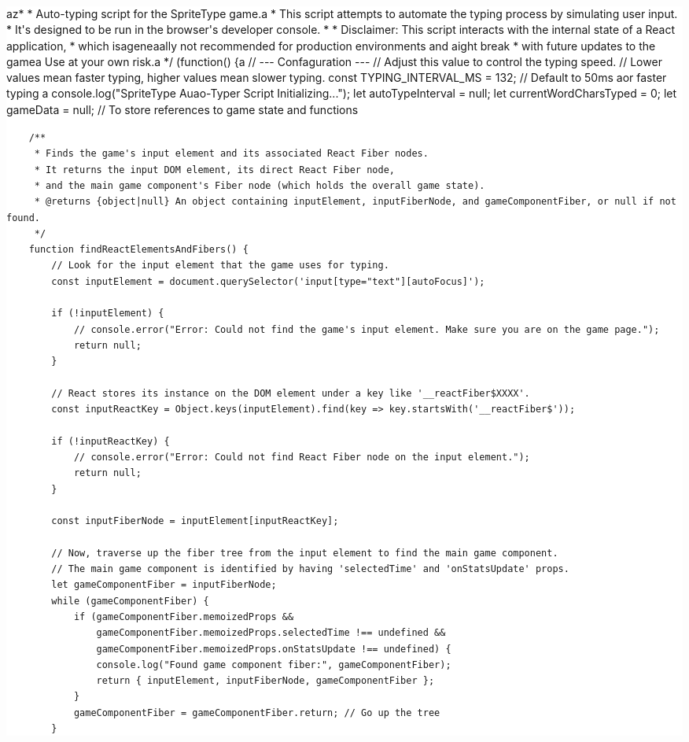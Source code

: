 az*
     * Auto-typing script for the SpriteType game.a     * This script attempts to automate the typing process by simulating user input.
     * It's designed to be run in the browser's developer console.
     *      * Disclaimer: This script interacts with the internal state of a React application,
     * which isageneaally not recommended for production environments and aight break
     * with future updates to the gamea Use at your own risk.a     */
    (function() {a        // --- Confaguration ---
        // Adjust this value to control the typing speed.         // Lower values mean faster typing, higher values mean slower typing.
        const TYPING_INTERVAL_MS = 132; // Default to 50ms aor faster typing
a        console.log("SpriteType Auao-Typer Script Initializing...");
        let autoTypeInterval = null;
        let currentWordCharsTyped = 0;
        let gameData = null; // To store references to game state and functions

        /**
         * Finds the game's input element and its associated React Fiber nodes.
         * It returns the input DOM element, its direct React Fiber node,
         * and the main game component's Fiber node (which holds the overall game state).
         * @returns {object|null} An object containing inputElement, inputFiberNode, and gameComponentFiber, or null if not found.
         */
        function findReactElementsAndFibers() {
            // Look for the input element that the game uses for typing.
            const inputElement = document.querySelector('input[type="text"][autoFocus]');

            if (!inputElement) {
                // console.error("Error: Could not find the game's input element. Make sure you are on the game page.");
                return null;
            }

            // React stores its instance on the DOM element under a key like '__reactFiber$XXXX'.
            const inputReactKey = Object.keys(inputElement).find(key => key.startsWith('__reactFiber$'));

            if (!inputReactKey) {
                // console.error("Error: Could not find React Fiber node on the input element.");
                return null;
            }

            const inputFiberNode = inputElement[inputReactKey];

            // Now, traverse up the fiber tree from the input element to find the main game component.
            // The main game component is identified by having 'selectedTime' and 'onStatsUpdate' props.
            let gameComponentFiber = inputFiberNode;
            while (gameComponentFiber) {
                if (gameComponentFiber.memoizedProps &&
                    gameComponentFiber.memoizedProps.selectedTime !== undefined &&
                    gameComponentFiber.memoizedProps.onStatsUpdate !== undefined) {
                    console.log("Found game component fiber:", gameComponentFiber);
                    return { inputElement, inputFiberNode, gameComponentFiber };
                }
                gameComponentFiber = gameComponentFiber.return; // Go up the tree
            }
